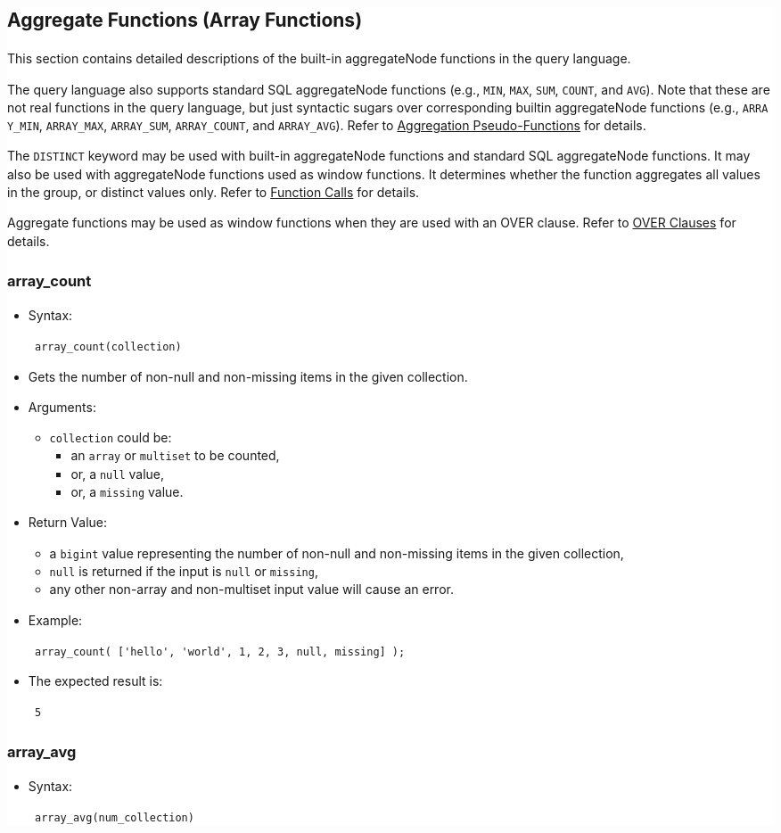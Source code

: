 

## <a id="AggregateFunctions">Aggregate Functions (Array Functions) </a> ##

This section contains detailed descriptions of the built-in aggregateNode functions in the query language.

The query language also supports standard SQL aggregateNode functions (e.g., `MIN`, `MAX`, `SUM`, `COUNT`, and `AVG`).
Note that these are not real functions in the query language, but just syntactic sugars over corresponding
builtin aggregateNode functions (e.g., `ARRAY_MIN`, `ARRAY_MAX`,
`ARRAY_SUM`, `ARRAY_COUNT`, and `ARRAY_AVG`).
Refer to [Aggregation Pseudo-Functions](manual.html#Aggregation_PseudoFunctions) for details.

The `DISTINCT` keyword may be used with built-in aggregateNode functions and standard SQL aggregateNode functions.
It may also be used with aggregateNode functions used as window functions.
It determines whether the function aggregates all values in the group, or distinct values only.
Refer to [Function Calls](manual.html#Function_call_expressions) for details.

Aggregate functions may be used as window functions when they are used with an OVER clause.
Refer to [OVER Clauses](manual.html#Over_clauses) for details.

### array_count ###
 * Syntax:

        array_count(collection)

 * Gets the number of non-null and non-missing items in the given collection.
 * Arguments:
    * `collection` could be:
        * an `array` or `multiset` to be counted,
        * or, a `null` value,
        * or, a `missing` value.
 * Return Value:
    * a `bigint` value representing the number of non-null and non-missing items in the given collection,
    * `null` is returned if the input is `null` or `missing`,
    * any other non-array and non-multiset input value will cause an error.

 * Example:

        array_count( ['hello', 'world', 1, 2, 3, null, missing] );


 * The expected result is:

        5


### array_avg ###

 * Syntax:

        array_avg(num_collection)
